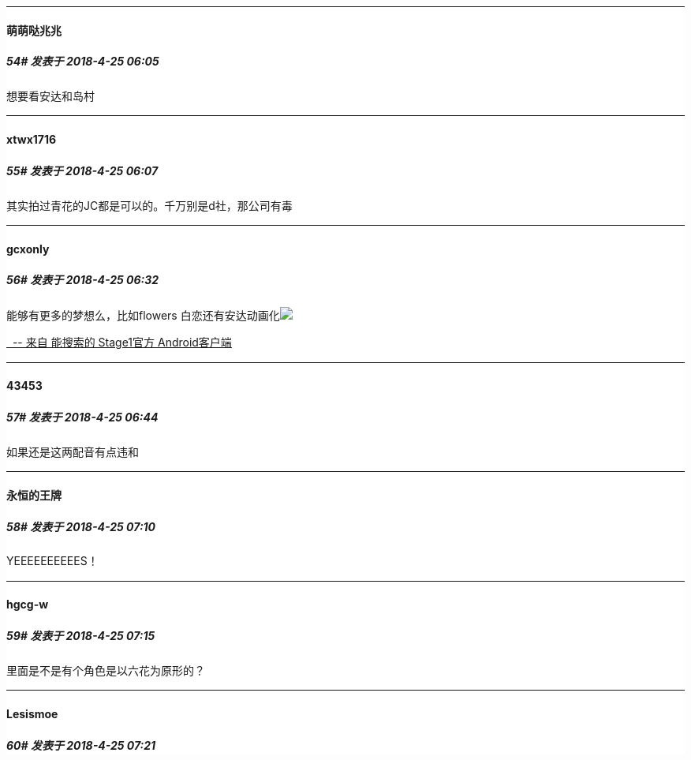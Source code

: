 
-----

####  萌萌哒兆兆  
##### 54#       发表于 2018-4-25 06:05


想要看安达和岛村


-----

####  xtwx1716  
##### 55#       发表于 2018-4-25 06:07


其实拍过青花的JC都是可以的。千万别是d社，那公司有毒


-----

####  gcxonly  
##### 56#       发表于 2018-4-25 06:32


能够有更多的梦想么，比如flowers 白恋还有安达动画化<img src="https://static.saraba1st.com/image/smiley/carton2017/019.png" referrerpolicy="no-referrer">

[  -- 来自 能搜索的 Stage1官方 Android客户端](https://www.coolapk.com/apk/140634)


-----

####  43453  
##### 57#       发表于 2018-4-25 06:44


如果还是这两配音有点违和


-----

####  永恒的王牌  
##### 58#       发表于 2018-4-25 07:10


YEEEEEEEEEES！


-----

####  hgcg-w  
##### 59#       发表于 2018-4-25 07:15


里面是不是有个角色是以六花为原形的？


-----

####  Lesismoe  
##### 60#       发表于 2018-4-25 07:21
